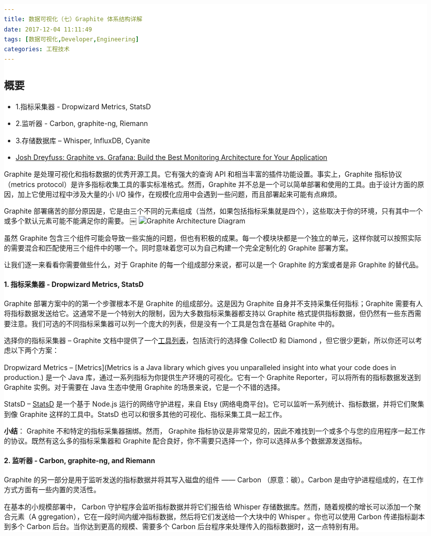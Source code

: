 ```yaml
---
title: 数据可视化（七）Graphite 体系结构详解
date: 2017-12-04 11:11:49
tags: [数据可视化,Developer,Engineering]
categories: 工程技术
---
```

## 概要
- 1.指标采集器 -  Dropwizard Metrics, StatsD
- 2.监听器 - Carbon, graphite-ng, Riemann
- 3.存储数据库 – Whisper, InfluxDB, Cyanite



- [Josh Dreyfuss: Graphite vs. Grafana: Build the Best Monitoring Architecture for Your Application](https://blog.takipi.com/graphite-vs-grafana-build-the-best-monitoring-architecture-for-your-application/)

Graphite 是处理可视化和指标数据的优秀开源工具。它有强大的查询 API 和相当丰富的插件功能设置。事实上，Graphite 指标协议（metrics protocol）是许多指标收集工具的事实标准格式。然而，Graphite 并不总是一个可以简单部署和使用的工具。由于设计方面的原因，加上它使用过程中涉及大量的小 I/O 操作，在规模化应用中会遇到一些问题，而且部署起来可能有点麻烦。

Graphite 部署痛苦的部分原因是，它是由三个不同的元素组成（当然，如果包括指标采集就是四个），这些取决于你的环境，只有其中一个或多个默认元素可能不能满足你的需要。
￼
![Graphite  Architecture Diagram](http://riboseyim-qiniu.riboseyim.com/Graphite-OverView-2.png)

虽然 Graphite 包含三个组件可能会导致一些实施的问题，但也有积极的成果。每一个模块块都是一个独立的单元，这样你就可以按照实际的需要混合和匹配使用三个组件中的哪一个。同时意味着您可以为自己构建一个完全定制化的 Graphite 部署方案。

让我们逐一来看看你需要做些什么，对于 Graphite 的每一个组成部分来说，都可以是一个 Graphite 的方案或者是非 Graphite 的替代品。

#### 1. 指标采集器 - Dropwizard Metrics, StatsD
Graphite 部署方案中的的第一个步骤根本不是 Graphite 的组成部分。这是因为 Graphite 自身并不支持采集任何指标；Graphite 需要有人将指标数据发送给它。这通常不是一个特别大的限制，因为大多数指标采集器都支持以 Graphite 格式提供指标数据，但仍然有一些东西需要注意。我们可选的不同指标采集器可以列一个庞大的列表，但是没有一个工具是包含在基础 Graphite 中的。

选择你的指标采集器 – Graphite 文档中提供了一个[工具列表](http://graphite.readthedocs.io/en/latest/tools.html)，包括流行的选择像 CollectD 和 Diamond ，但它很少更新，所以你还可以考虑以下两个方案：

Dropwizard Metrics – [Metrics](Metrics is a Java library which gives you unparalleled insight into what your code does in production.) 是一个 Java 库，通过一系列指标为你提供生产环境的可视化。它有一个 Graphite Reporter，可以将所有的指标数据发送到 Graphite 实例。对于需要在 Java 生态中使用 Graphite 的场景来说，它是一个不错的选择。

StatsD – [StatsD](https://github.com/etsy/statsd) 是一个基于 Node.js 运行的网络守护进程，来自 Etsy (网络电商平台)。它可以监听一系列统计、指标数据，并将它们聚集到像 Graphite 这样的工具中。StatsD 也可以和很多其他的可视化、指标采集工具一起工作。

**小结**： Graphite 不和特定的指标采集器捆绑。然而， Graphite 指标协议是非常常见的，因此不难找到一个或多个与您的应用程序一起工作的协议。既然有这么多的指标采集器和 Graphite 配合良好，你不需要只选择一个，你可以选择从多个数据源发送指标。

#### 2. 监听器 - Carbon, graphite-ng, and Riemann
Graphite 的另一部分是用于监听发送的指标数据并将其写入磁盘的组件 —— Carbon （原意：碳）。Carbon 是由守护进程组成的，在工作方式方面有一些内置的灵活性。

在基本的小规模部署中， Carbon 守护程序会监听指标数据并将它们报告给 Whisper 存储数据库。然而，随着规模的增长可以添加一个聚合元素（A ggregation），它在一段时间内缓冲指标数据，然后将它们发送给一个大块中的 Whisper 。你也可以使用 Carbon 传递指标副本到多个 Carbon 后台。当你达到更高的规模、需要多个 Carbon 后台程序来处理传入的指标数据时，这一点特别有用。
